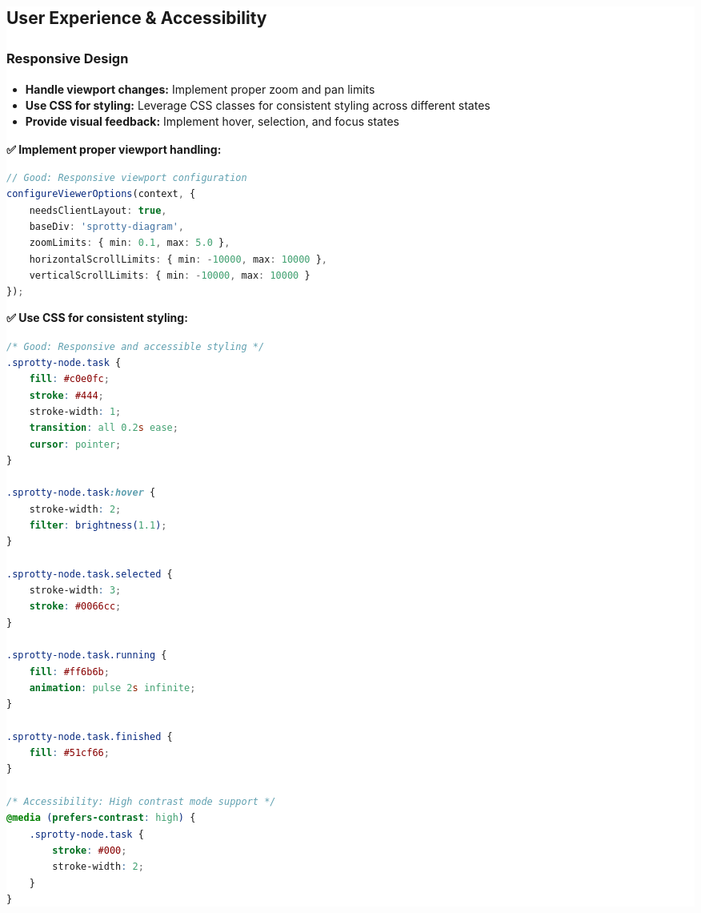 ```typescript
```

## User Experience & Accessibility

### Responsive Design

- **Handle viewport changes:** Implement proper zoom and pan limits
- **Use CSS for styling:** Leverage CSS classes for consistent styling across different states
- **Provide visual feedback:** Implement hover, selection, and focus states

**✅ Implement proper viewport handling:**

```typescript
// Good: Responsive viewport configuration
configureViewerOptions(context, {
    needsClientLayout: true,
    baseDiv: 'sprotty-diagram',
    zoomLimits: { min: 0.1, max: 5.0 },
    horizontalScrollLimits: { min: -10000, max: 10000 },
    verticalScrollLimits: { min: -10000, max: 10000 }
});
```

**✅ Use CSS for consistent styling:**

```css
/* Good: Responsive and accessible styling */
.sprotty-node.task {
    fill: #c0e0fc;
    stroke: #444;
    stroke-width: 1;
    transition: all 0.2s ease;
    cursor: pointer;
}

.sprotty-node.task:hover {
    stroke-width: 2;
    filter: brightness(1.1);
}

.sprotty-node.task.selected {
    stroke-width: 3;
    stroke: #0066cc;
}

.sprotty-node.task.running {
    fill: #ff6b6b;
    animation: pulse 2s infinite;
}

.sprotty-node.task.finished {
    fill: #51cf66;
}

/* Accessibility: High contrast mode support */
@media (prefers-contrast: high) {
    .sprotty-node.task {
        stroke: #000;
        stroke-width: 2;
    }
}
```
